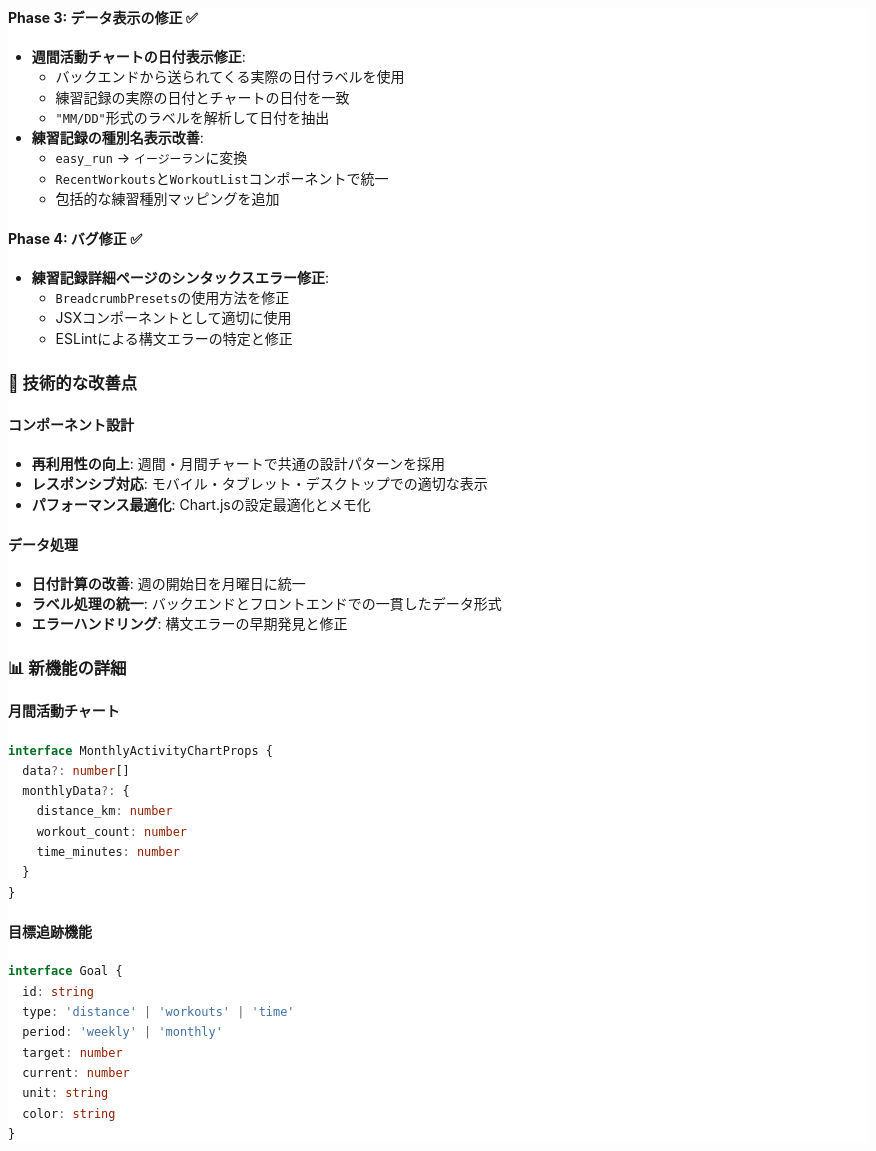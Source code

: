 #### Phase 3: データ表示の修正 ✅
- **週間活動チャートの日付表示修正**:
  - バックエンドから送られてくる実際の日付ラベルを使用
  - 練習記録の実際の日付とチャートの日付を一致
  - `"MM/DD"`形式のラベルを解析して日付を抽出
- **練習記録の種別名表示改善**:
  - `easy_run` → `イージーラン`に変換
  - `RecentWorkouts`と`WorkoutList`コンポーネントで統一
  - 包括的な練習種別マッピングを追加

#### Phase 4: バグ修正 ✅
- **練習記録詳細ページのシンタックスエラー修正**:
  - `BreadcrumbPresets`の使用方法を修正
  - JSXコンポーネントとして適切に使用
  - ESLintによる構文エラーの特定と修正

### 🔧 技術的な改善点

#### コンポーネント設計
- **再利用性の向上**: 週間・月間チャートで共通の設計パターンを採用
- **レスポンシブ対応**: モバイル・タブレット・デスクトップでの適切な表示
- **パフォーマンス最適化**: Chart.jsの設定最適化とメモ化

#### データ処理
- **日付計算の改善**: 週の開始日を月曜日に統一
- **ラベル処理の統一**: バックエンドとフロントエンドでの一貫したデータ形式
- **エラーハンドリング**: 構文エラーの早期発見と修正

### 📊 新機能の詳細

#### 月間活動チャート
```typescript
interface MonthlyActivityChartProps {
  data?: number[]
  monthlyData?: {
    distance_km: number
    workout_count: number
    time_minutes: number
  }
}
```

#### 目標追跡機能
```typescript
interface Goal {
  id: string
  type: 'distance' | 'workouts' | 'time'
  period: 'weekly' | 'monthly'
  target: number
  current: number
  unit: string
  color: string
}
```
